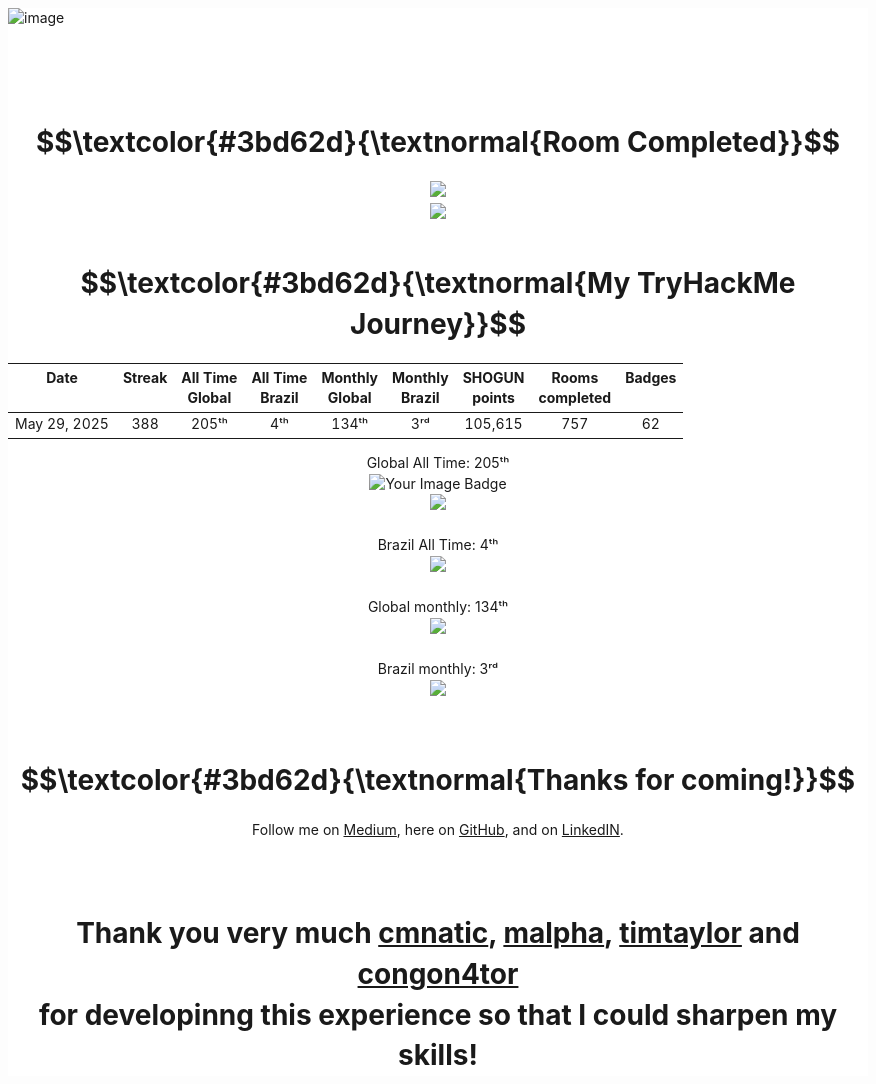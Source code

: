 ![image](https://github.com/user-attachments/assets/cba14bc4-a7ce-4b4c-aa2b-d705c64e8cf4)

<br>
<br>

<h1 align="center"> $$\textcolor{#3bd62d}{\textnormal{Room Completed}}$$</h1>
<p align="center"> <img width="1000px" src="https://github.com/user-attachments/assets/bcc07be3-dc62-4f9b-b9c2-ec014810d8f7"><br>
                   <img width="1000px" src="https://github.com/user-attachments/assets/1c32fa03-1b09-4aed-878f-6c8e0ad159b1"></p>
<h1 align="center"> $$\textcolor{#3bd62d}{\textnormal{My TryHackMe Journey}}$$</h1>


<div align="center">

| Date<br>          |  Streak<br>|   All Time<br>Global   |   All Time<br>Brazil |  Monthly<br>Global   |  Monthly<br>Brazil   |  SHOGUN<br>points  |   Rooms<br>completed  |  Badges<br> |
| :---------------: | :--------: | :--------------------: | :------------------: | :------------------: | :------------------: | :----------------: | :-------------------: | :---------: |
| May 29, 2025      |     388    |          205ᵗʰ         |            4ᵗʰ       |        134ᵗʰ         |           3ʳᵈ        |       105,615      |             757       |    62       |

</div>


<p align="center"> Global All Time: 205ᵗʰ <br><img width="300px" src="https://github.com/user-attachments/assets/17dfa6e9-f18b-4b1f-9342-72366e792b90" alt="Your Image Badge"><br>
                                              <img width="1000px" src="https://github.com/user-attachments/assets/0a6ee816-a585-4424-bc7e-ea6fcc77ccd0"><br><br>
                   Brazil All Time:   4ᵗʰ<br><img width="1000px" src="https://github.com/user-attachments/assets/4f5eef2e-8f94-443c-84bf-5b70940db85a"><br><br>
                   Global monthly:  134ᵗʰ<br><img width="1000px" src="https://github.com/user-attachments/assets/714d0252-d809-4b76-9af4-e8d5408ffdbe"><br><br>
                   Brazil monthly:   3ʳᵈ<br><img width="1000px" src="https://github.com/user-attachments/assets/1ef00032-fa20-432e-806b-44a5a5db7945"><br><br></p>

<h1 align="center"> $$\textcolor{#3bd62d}{\textnormal{Thanks for coming!}}$$</h1>
<p align="center">Follow me on <a href="https://medium.com/@RosanaFS">Medium</a>, here on <a href="https://github.com/RosanaFSS/TryHackMe">GitHub</a>, and on <a href="https://www.linkedin.com/in/rosanafssantos/">LinkedIN</a>.</p> 
<br>
<h1 align="center">Thank you very much <a href="https://tryhackme.com/p/cmnatic">cmnatic</a>, <a href="https://tryhackme.com/p/malpha">malpha</a>,  <a href="https://tryhackme.com/p/timtaylor">timtaylor</a> and <a href="https://tryhackme.com/p/congon4tor">congon4tor</a><br>for developinng this experience so that I could sharpen my skills!</h1>
